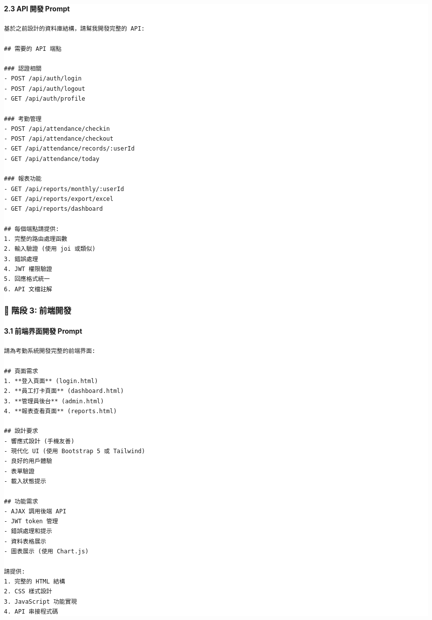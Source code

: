 #### 2.3 API 開發 Prompt 
```
基於之前設計的資料庫結構，請幫我開發完整的 API:

## 需要的 API 端點

### 認證相關
- POST /api/auth/login
- POST /api/auth/logout  
- GET /api/auth/profile

### 考勤管理
- POST /api/attendance/checkin
- POST /api/attendance/checkout
- GET /api/attendance/records/:userId
- GET /api/attendance/today

### 報表功能
- GET /api/reports/monthly/:userId
- GET /api/reports/export/excel
- GET /api/reports/dashboard

## 每個端點請提供:
1. 完整的路由處理函數
2. 輸入驗證 (使用 joi 或類似)
3. 錯誤處理
4. JWT 權限驗證
5. 回應格式統一
6. API 文檔註解
```

### 🎨 **階段 3: 前端開發**

#### 3.1 前端界面開發 Prompt
```
請為考勤系統開發完整的前端界面:

## 頁面需求
1. **登入頁面** (login.html)
2. **員工打卡頁面** (dashboard.html) 
3. **管理員後台** (admin.html)
4. **報表查看頁面** (reports.html)

## 設計要求
- 響應式設計 (手機友善)
- 現代化 UI (使用 Bootstrap 5 或 Tailwind)
- 良好的用戶體驗
- 表單驗證
- 載入狀態提示

## 功能需求
- AJAX 調用後端 API
- JWT token 管理
- 錯誤處理和提示
- 資料表格展示
- 圖表展示 (使用 Chart.js)

請提供:
1. 完整的 HTML 結構
2. CSS 樣式設計
3. JavaScript 功能實現
4. API 串接程式碼
```
